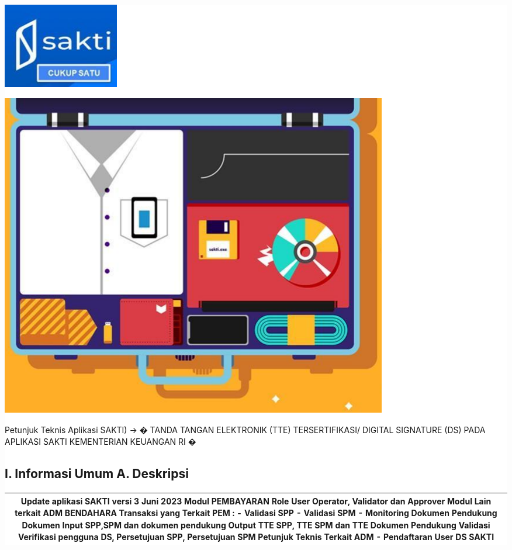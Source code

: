 

![0_image_0.png](0_image_0.png)

![0_image_1.png](0_image_1.png)

Petunjuk Teknis Aplikasi SAKTI)
→
�
TANDA TANGAN ELEKTRONIK (TTE)
TERSERTIFIKASI/ DIGITAL SIGNATURE (DS)
PADA APLIKASI SAKTI
KEMENTERIAN KEUANGAN RI
�

## I. Informasi Umum A. Deskripsi

| Update aplikasi SAKTI versi 3 Juni 2023 Modul PEMBAYARAN Role User Operator, Validator dan Approver Modul Lain terkait ADM BENDAHARA Transaksi yang Terkait PEM : - Validasi SPP - Validasi SPM - Monitoring Dokumen Pendukung Dokumen Input SPP,SPM dan dokumen pendukung Output TTE SPP, TTE SPM dan TTE Dokumen Pendukung Validasi Verifikasi pengguna DS, Persetujuan SPP, Persetujuan SPM Petunjuk Teknis Terkait ADM - Pendaftaran User DS SAKTI   |
|----------------------------------------------------------------------------------------------------------------------------------------------------------------------------------------------------------------------------------------------------------------------------------------------------------------------------------------------------------------------------------------------------------------------------------------------------------|
